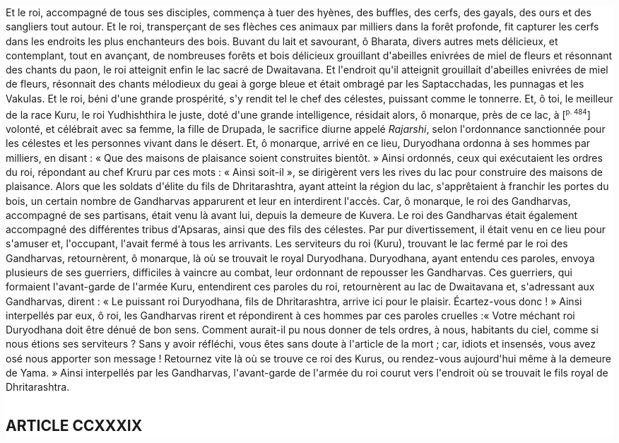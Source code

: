 Et le roi, accompagné de tous ses disciples, commença à tuer des hyènes, des buffles, des cerfs, des gayals, des ours et des sangliers tout autour. Et le roi, transperçant de ses flèches ces animaux par milliers dans la forêt profonde, fit capturer les cerfs dans les endroits les plus enchanteurs des bois. Buvant du lait et savourant, ô Bharata, divers autres mets délicieux, et contemplant, tout en avançant, de nombreuses forêts et bois délicieux grouillant d'abeilles enivrées de miel de fleurs et résonnant des chants du paon, le roi atteignit enfin le lac sacré de Dwaitavana. Et l'endroit qu'il atteignit grouillait d'abeilles enivrées de miel de fleurs, résonnait des chants mélodieux du geai à gorge bleue et était ombragé par les Saptacchadas, les punnagas et les Vakulas. Et le roi, béni d'une grande prospérité, s'y rendit tel le chef des célestes, puissant comme le tonnerre. Et, ô toi, le meilleur de la race Kuru, le roi Yudhishthira le juste, doté d'une grande intelligence, résidait alors, ô monarque, près de ce lac, à <span id="p484">[<sup><small>p. 484</small></sup>]</span> volonté, et célébrait avec sa femme, la fille de Drupada, le sacrifice diurne appelé _Rajarshi_, selon l'ordonnance sanctionnée pour les célestes et les personnes vivant dans le désert. Et, ô monarque, arrivé en ce lieu, Duryodhana ordonna à ses hommes par milliers, en disant : « Que des maisons de plaisance soient construites bientôt. » Ainsi ordonnés, ceux qui exécutaient les ordres du roi, répondant au chef Kruru par ces mots : « Ainsi soit-il », se dirigèrent vers les rives du lac pour construire des maisons de plaisance. Alors que les soldats d'élite du fils de Dhritarashtra, ayant atteint la région du lac, s'apprêtaient à franchir les portes du bois, un certain nombre de Gandharvas apparurent et leur en interdirent l'accès. Car, ô monarque, le roi des Gandharvas, accompagné de ses partisans, était venu là avant lui, depuis la demeure de Kuvera. Le roi des Gandharvas était également accompagné des différentes tribus d'Apsaras, ainsi que des fils des célestes. Par pur divertissement, il était venu en ce lieu pour s'amuser et, l'occupant, l'avait fermé à tous les arrivants. Les serviteurs du roi (Kuru), trouvant le lac fermé par le roi des Gandharvas, retournèrent, ô monarque, là où se trouvait le royal Duryodhana. Duryodhana, ayant entendu ces paroles, envoya plusieurs de ses guerriers, difficiles à vaincre au combat, leur ordonnant de repousser les Gandharvas. Ces guerriers, qui formaient l'avant-garde de l'armée Kuru, entendirent ces paroles du roi, retournèrent au lac de Dwaitavana et, s'adressant aux Gandharvas, dirent : « Le puissant roi Duryodhana, fils de Dhritarashtra, arrive ici pour le plaisir. Écartez-vous donc ! » Ainsi interpellés par eux, ô roi, les Gandharvas rirent et répondirent à ces hommes par ces paroles cruelles :« Votre méchant roi Duryodhana doit être dénué de bon sens. Comment aurait-il pu nous donner de tels ordres, à nous, habitants du ciel, comme si nous étions ses serviteurs ? Sans y avoir réfléchi, vous êtes sans doute à l'article de la mort ; car, idiots et insensés, vous avez osé nous apporter son message ! Retournez vite là où se trouve ce roi des Kurus, ou rendez-vous aujourd'hui même à la demeure de Yama. » Ainsi interpellés par les Gandharvas, l'avant-garde de l'armée du roi courut vers l'endroit où se trouvait le fils royal de Dhritarashtra.


## ARTICLE CCXXXIX
